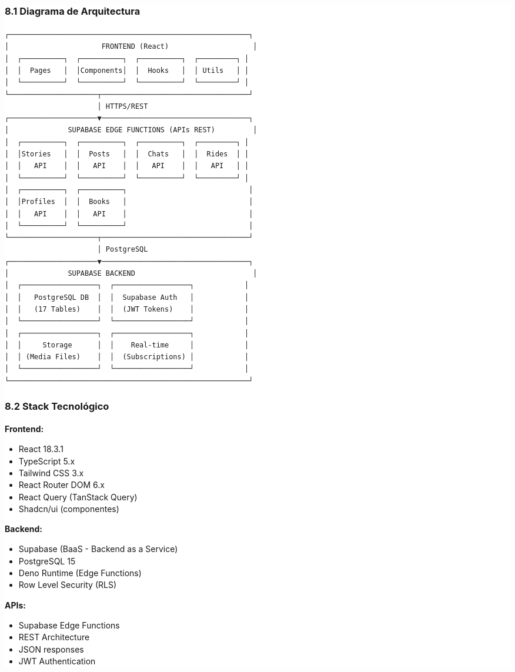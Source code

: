 ### 8.1 Diagrama de Arquitectura

```
┌─────────────────────────────────────────────────────────┐
│                      FRONTEND (React)                    │
│  ┌──────────┐  ┌──────────┐  ┌──────────┐  ┌─────────┐ │
│  │  Pages   │  │Components│  │  Hooks   │  │ Utils   │ │
│  └──────────┘  └──────────┘  └──────────┘  └─────────┘ │
└─────────────────────┬───────────────────────────────────┘
                      │ HTTPS/REST
┌─────────────────────▼───────────────────────────────────┐
│              SUPABASE EDGE FUNCTIONS (APIs REST)         │
│  ┌──────────┐  ┌──────────┐  ┌──────────┐  ┌─────────┐ │
│  │Stories   │  │  Posts   │  │  Chats   │  │  Rides  │ │
│  │   API    │  │   API    │  │   API    │  │   API   │ │
│  └──────────┘  └──────────┘  └──────────┘  └─────────┘ │
│  ┌──────────┐  ┌──────────┐                             │
│  │Profiles  │  │  Books   │                             │
│  │   API    │  │   API    │                             │
│  └──────────┘  └──────────┘                             │
└─────────────────────┬───────────────────────────────────┘
                      │ PostgreSQL
┌─────────────────────▼───────────────────────────────────┐
│              SUPABASE BACKEND                            │
│  ┌──────────────────┐  ┌──────────────────┐            │
│  │   PostgreSQL DB  │  │  Supabase Auth   │            │
│  │   (17 Tables)    │  │  (JWT Tokens)    │            │
│  └──────────────────┘  └──────────────────┘            │
│  ┌──────────────────┐  ┌──────────────────┐            │
│  │     Storage      │  │    Real-time     │            │
│  │ (Media Files)    │  │  (Subscriptions) │            │
│  └──────────────────┘  └──────────────────┘            │
└─────────────────────────────────────────────────────────┘
```

### 8.2 Stack Tecnológico

**Frontend:**
- React 18.3.1
- TypeScript 5.x
- Tailwind CSS 3.x
- React Router DOM 6.x
- React Query (TanStack Query)
- Shadcn/ui (componentes)

**Backend:**
- Supabase (BaaS - Backend as a Service)
- PostgreSQL 15
- Deno Runtime (Edge Functions)
- Row Level Security (RLS)

**APIs:**
- Supabase Edge Functions
- REST Architecture
- JSON responses
- JWT Authentication
